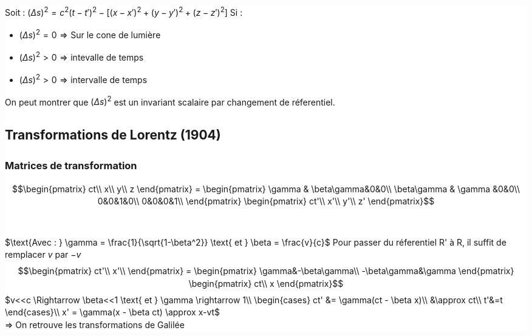 Soit : $(\Delta s)^2 = c^2 (t-t')^2 - [(x-x')^2 + (y-y')^2 + (z-z')^2]$
Si :

- $(\Delta s)^2 = 0 \Rightarrow \text{Sur le cone de lumière}$

- $(\Delta s)^2 >0 \Rightarrow \text{intevalle de temps}$

- $(\Delta s)^2 > 0 \Rightarrow \text{intervalle de temps}$

On peut montrer que $(\Delta s)^2$ est un invariant scalaire par
changement de réferentiel.

## Transformations de Lorentz (1904)

### Matrices de transformation

$$\begin{pmatrix}
        ct\\
        x\\
        y\\
        z
    \end{pmatrix}
     = \begin{pmatrix}
        \gamma & \beta\gamma&0&0\\
        \beta\gamma & \gamma &0&0\\
        0&0&1&0\\
        0&0&0&1\\
     \end{pmatrix}
     \begin{pmatrix}
        ct'\\
        x'\\
        y'\\
        z'
    \end{pmatrix}$$\
\
$\text{Avec : } \gamma = \frac{1}{\sqrt{1-\beta^2}} \text{ et } \beta = \frac{v}{c}$
Pour passer du réferentiel R' à R, il suffit de remplacer $v$ par $-v$
$$\begin{pmatrix}
        ct'\\
        x'\\
    \end{pmatrix}
     = \begin{pmatrix}
        \gamma&-\beta\gamma\\
        -\beta\gamma&\gamma
     \end{pmatrix}
     \begin{pmatrix}
        ct\\
        x
     \end{pmatrix}$$
$v<<c \Rightarrow \beta<<1 \text{ et } \gamma \rightarrow 1\\
    \begin{cases}
        ct' &= \gamma(ct - \beta x)\\
        &\approx ct\\
        t'&=t
    \end{cases}\\
    x' = \gamma(x - \beta ct) \approx x-vt$\
$\Rightarrow$ On retrouve les transformations de Galilée
